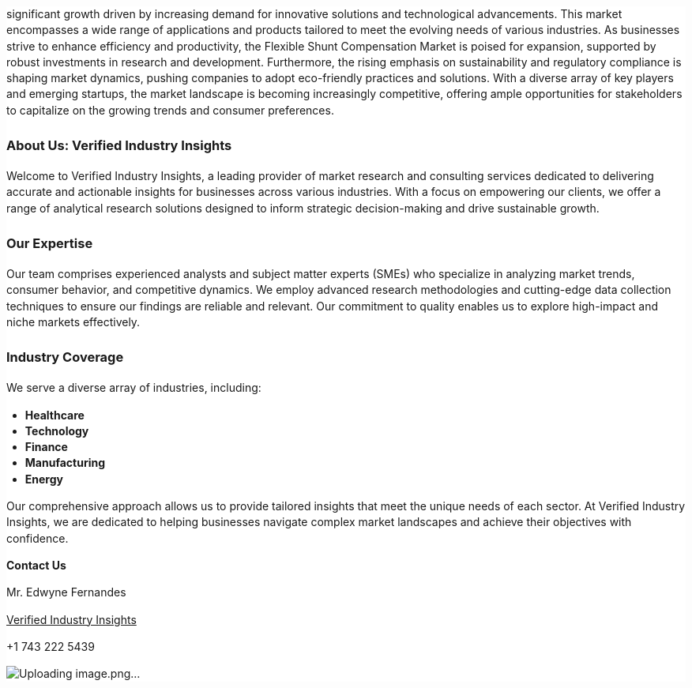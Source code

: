 significant growth driven by increasing demand for innovative solutions and technological advancements. This market encompasses a wide range of applications and products tailored to meet the evolving needs of various industries. As businesses strive to enhance efficiency and productivity, the Flexible Shunt Compensation Market is poised for expansion, supported by robust investments in research and development. Furthermore, the rising emphasis on sustainability and regulatory compliance is shaping market dynamics, pushing companies to adopt eco-friendly practices and solutions. With a diverse array of key players and emerging startups, the market landscape is becoming increasingly competitive, offering ample opportunities for stakeholders to capitalize on the growing trends and consumer preferences.</p><h3>About Us: Verified Industry Insights</h3><p>Welcome to Verified Industry Insights, a leading provider of market research and consulting services dedicated to delivering accurate and actionable insights for businesses across various industries. With a focus on empowering our clients, we offer a range of analytical research solutions designed to inform strategic decision-making and drive sustainable growth.</p><h3>Our Expertise</h3><p>Our team comprises experienced analysts and subject matter experts (SMEs) who specialize in analyzing market trends, consumer behavior, and competitive dynamics. We employ advanced research methodologies and cutting-edge data collection techniques to ensure our findings are reliable and relevant. Our commitment to quality enables us to explore high-impact and niche markets effectively.</p><h3>Industry Coverage</h3><p>We serve a diverse array of industries, including:</p><ul><li><strong>Healthcare</strong></li><li><strong>Technology</strong></li><li><strong>Finance</strong></li><li><strong>Manufacturing</strong></li><li><strong>Energy</strong></li></ul><p>Our comprehensive approach allows us to provide tailored insights that meet the unique needs of each sector. At Verified Industry Insights, we are dedicated to helping businesses navigate complex market landscapes and achieve their objectives with confidence.</p><p><strong>Contact Us</strong></p><p>Mr. Edwyne Fernandes</p><p><a href="https://www.verifiedindustryinsights.com/">Verified Industry Insights</a></p><p>+1 743 222 5439</p>
![Uploading image.png…]()
